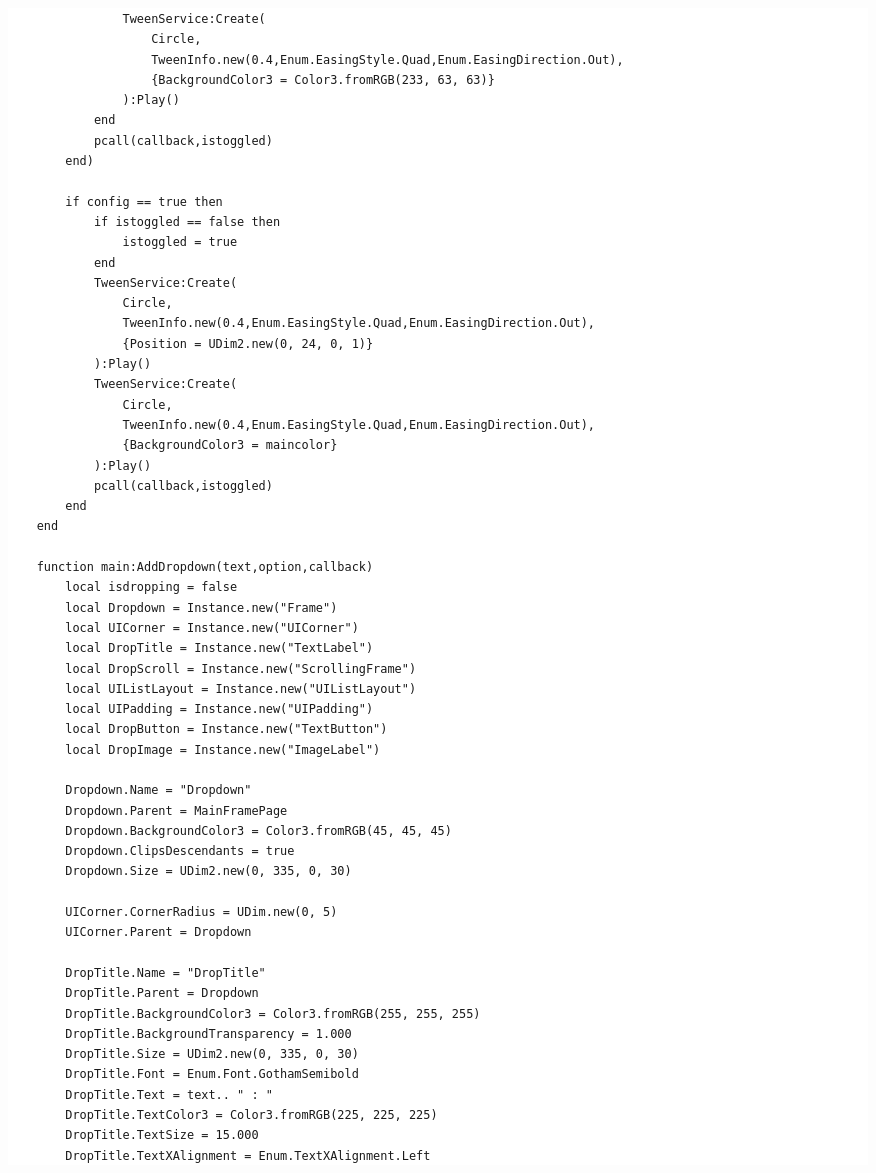                     TweenService:Create(
                        Circle,
                        TweenInfo.new(0.4,Enum.EasingStyle.Quad,Enum.EasingDirection.Out),
                        {BackgroundColor3 = Color3.fromRGB(233, 63, 63)}
                    ):Play()
                end
                pcall(callback,istoggled)
            end)

            if config == true then
                if istoggled == false then
                    istoggled = true
                end
                TweenService:Create(
                    Circle,
                    TweenInfo.new(0.4,Enum.EasingStyle.Quad,Enum.EasingDirection.Out),
                    {Position = UDim2.new(0, 24, 0, 1)}
                ):Play()
                TweenService:Create(
                    Circle,
                    TweenInfo.new(0.4,Enum.EasingStyle.Quad,Enum.EasingDirection.Out),
                    {BackgroundColor3 = maincolor}
                ):Play()
                pcall(callback,istoggled)
            end
		end

        function main:AddDropdown(text,option,callback)
			local isdropping = false
			local Dropdown = Instance.new("Frame")
			local UICorner = Instance.new("UICorner")
			local DropTitle = Instance.new("TextLabel")
			local DropScroll = Instance.new("ScrollingFrame")
			local UIListLayout = Instance.new("UIListLayout")
			local UIPadding = Instance.new("UIPadding")
			local DropButton = Instance.new("TextButton")
			local DropImage = Instance.new("ImageLabel")
			
			Dropdown.Name = "Dropdown"
			Dropdown.Parent = MainFramePage
			Dropdown.BackgroundColor3 = Color3.fromRGB(45, 45, 45)
			Dropdown.ClipsDescendants = true
			Dropdown.Size = UDim2.new(0, 335, 0, 30)
			
			UICorner.CornerRadius = UDim.new(0, 5)
			UICorner.Parent = Dropdown
			
			DropTitle.Name = "DropTitle"
			DropTitle.Parent = Dropdown
			DropTitle.BackgroundColor3 = Color3.fromRGB(255, 255, 255)
			DropTitle.BackgroundTransparency = 1.000
			DropTitle.Size = UDim2.new(0, 335, 0, 30)
			DropTitle.Font = Enum.Font.GothamSemibold
			DropTitle.Text = text.. " : "
			DropTitle.TextColor3 = Color3.fromRGB(225, 225, 225)
			DropTitle.TextSize = 15.000
            DropTitle.TextXAlignment = Enum.TextXAlignment.Left
